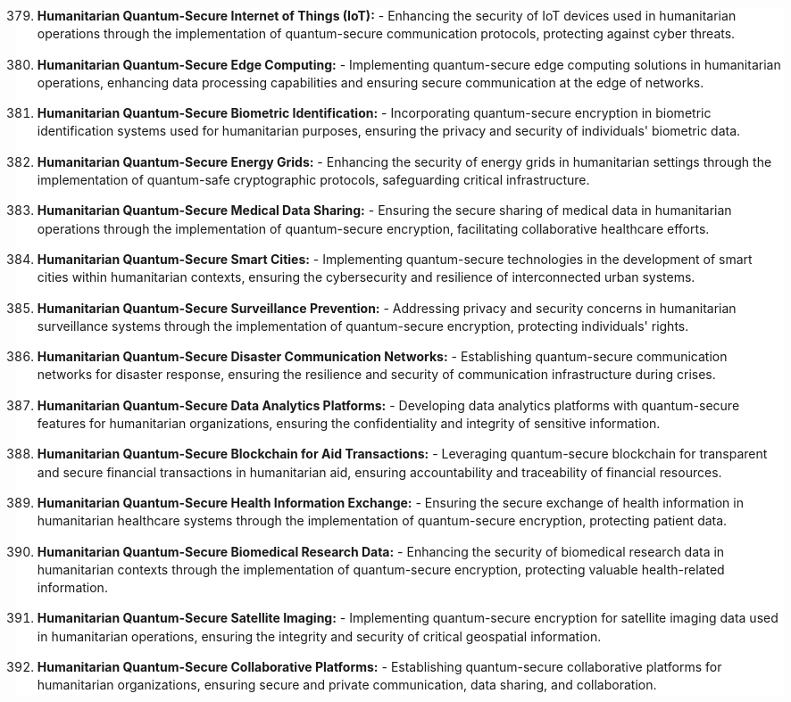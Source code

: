 379. **Humanitarian Quantum-Secure Internet of Things (IoT):**
    - Enhancing the security of IoT devices used in humanitarian operations through the implementation of quantum-secure communication protocols, protecting against cyber threats.

381. **Humanitarian Quantum-Secure Edge Computing:**
    - Implementing quantum-secure edge computing solutions in humanitarian operations, enhancing data processing capabilities and ensuring secure communication at the edge of networks.

384. **Humanitarian Quantum-Secure Biometric Identification:**
    - Incorporating quantum-secure encryption in biometric identification systems used for humanitarian purposes, ensuring the privacy and security of individuals' biometric data.

387. **Humanitarian Quantum-Secure Energy Grids:**
    - Enhancing the security of energy grids in humanitarian settings through the implementation of quantum-safe cryptographic protocols, safeguarding critical infrastructure.

390. **Humanitarian Quantum-Secure Medical Data Sharing:**
    - Ensuring the secure sharing of medical data in humanitarian operations through the implementation of quantum-secure encryption, facilitating collaborative healthcare efforts.

393. **Humanitarian Quantum-Secure Smart Cities:**
    - Implementing quantum-secure technologies in the development of smart cities within humanitarian contexts, ensuring the cybersecurity and resilience of interconnected urban systems.

396. **Humanitarian Quantum-Secure Surveillance Prevention:**
    - Addressing privacy and security concerns in humanitarian surveillance systems through the implementation of quantum-secure encryption, protecting individuals' rights.


399. **Humanitarian Quantum-Secure Disaster Communication Networks:**
    - Establishing quantum-secure communication networks for disaster response, ensuring the resilience and security of communication infrastructure during crises.


401. **Humanitarian Quantum-Secure Data Analytics Platforms:**
    - Developing data analytics platforms with quantum-secure features for humanitarian organizations, ensuring the confidentiality and integrity of sensitive information.

404. **Humanitarian Quantum-Secure Blockchain for Aid Transactions:**
    - Leveraging quantum-secure blockchain for transparent and secure financial transactions in humanitarian aid, ensuring accountability and traceability of financial resources.

407. **Humanitarian Quantum-Secure Health Information Exchange:**
    - Ensuring the secure exchange of health information in humanitarian healthcare systems through the implementation of quantum-secure encryption, protecting patient data.

410. **Humanitarian Quantum-Secure Biomedical Research Data:**
    - Enhancing the security of biomedical research data in humanitarian contexts through the implementation of quantum-secure encryption, protecting valuable health-related information.

413. **Humanitarian Quantum-Secure Satellite Imaging:**
    - Implementing quantum-secure encryption for satellite imaging data used in humanitarian operations, ensuring the integrity and security of critical geospatial information.

416. **Humanitarian Quantum-Secure Collaborative Platforms:**
    - Establishing quantum-secure collaborative platforms for humanitarian organizations, ensuring secure and private communication, data sharing, and collaboration.

